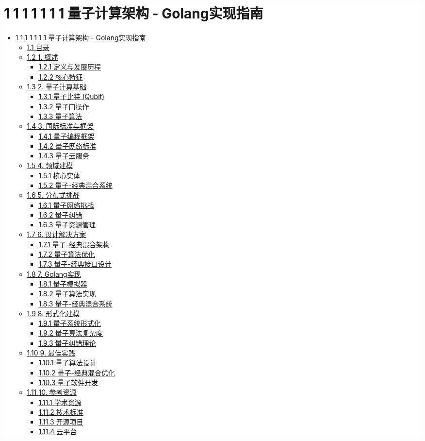 # 1 1 1 1 1 1 1 量子计算架构 - Golang实现指南


- [1 1 1 1 1 1 1 量子计算架构 - Golang实现指南](#1-1-1-1-1-1-1-量子计算架构-golang实现指南)
  - [1.1 目录](#目录)
  - [1.2 1. 概述](#1-概述)
    - [1.2.1 定义与发展历程](#定义与发展历程)
    - [1.2.2 核心特征](#核心特征)
  - [1.3 2. 量子计算基础](#2-量子计算基础)
    - [1.3.1 量子比特 (Qubit)](#量子比特-qubit)
    - [1.3.2 量子门操作](#量子门操作)
    - [1.3.3 量子算法](#量子算法)
  - [1.4 3. 国际标准与框架](#3-国际标准与框架)
    - [1.4.1 量子编程框架](#量子编程框架)
    - [1.4.2 量子网络标准](#量子网络标准)
    - [1.4.3 量子云服务](#量子云服务)
  - [1.5 4. 领域建模](#4-领域建模)
    - [1.5.1 核心实体](#核心实体)
    - [1.5.2 量子-经典混合系统](#量子-经典混合系统)
  - [1.6 5. 分布式挑战](#5-分布式挑战)
    - [1.6.1 量子网络挑战](#量子网络挑战)
    - [1.6.2 量子纠错](#量子纠错)
    - [1.6.3 量子资源管理](#量子资源管理)
  - [1.7 6. 设计解决方案](#6-设计解决方案)
    - [1.7.1 量子-经典混合架构](#量子-经典混合架构)
    - [1.7.2 量子算法优化](#量子算法优化)
    - [1.7.3 量子-经典接口设计](#量子-经典接口设计)
  - [1.8 7. Golang实现](#7-golang实现)
    - [1.8.1 量子模拟器](#量子模拟器)
    - [1.8.2 量子算法实现](#量子算法实现)
    - [1.8.3 量子-经典混合系统](#量子-经典混合系统)
  - [1.9 8. 形式化建模](#8-形式化建模)
    - [1.9.1 量子系统形式化](#量子系统形式化)
    - [1.9.2 量子算法复杂度](#量子算法复杂度)
    - [1.9.3 量子纠错理论](#量子纠错理论)
  - [1.10 9. 最佳实践](#9-最佳实践)
    - [1.10.1 量子算法设计](#量子算法设计)
    - [1.10.2 量子-经典混合优化](#量子-经典混合优化)
    - [1.10.3 量子软件开发](#量子软件开发)
  - [1.11 10. 参考资源](#10-参考资源)
    - [1.11.1 学术资源](#学术资源)
    - [1.11.2 技术标准](#技术标准)
    - [1.11.3 开源项目](#开源项目)
    - [1.11.4 云平台](#云平台)










